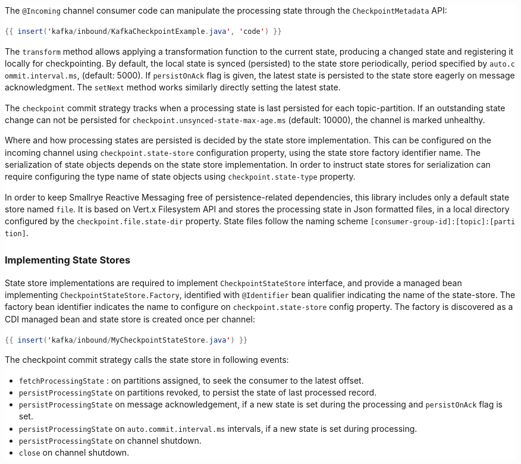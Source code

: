 The `@Incoming` channel consumer code can manipulate the processing
state through the `CheckpointMetadata` API:

``` java
{{ insert('kafka/inbound/KafkaCheckpointExample.java', 'code') }}
```

The `transform` method allows applying a transformation function to
the current state, producing a changed state and registering it
locally for checkpointing. By default, the local state is synced
(persisted) to the state store periodically, period specified by
`auto.commit.interval.ms`, (default: 5000). If `persistOnAck` flag
is given, the latest state is persisted to the state store eagerly
on message acknowledgment. The `setNext` method works similarly
directly setting the latest state.

The `checkpoint` commit strategy tracks when a processing state
is last persisted for each topic-partition. If an outstanding state
change can not be persisted for `checkpoint.unsynced-state-max-age.ms`
(default: 10000), the channel is marked unhealthy.

Where and how processing states are persisted is decided by the
state store implementation. This can be configured on the incoming
channel using `checkpoint.state-store` configuration property,
using the state store factory identifier name.
The serialization of state objects depends on the state store
implementation. In order to instruct state stores for serialization
can require configuring the type name of state objects
using `checkpoint.state-type` property.

In order to keep Smallrye Reactive Messaging free of persistence-related
dependencies, this library includes only a default state store named `file`.
It is based on Vert.x Filesystem API and stores the processing state
in Json formatted files, in a local directory configured by the
`checkpoint.file.state-dir` property. State files follow the naming
scheme `[consumer-group-id]:[topic]:[partition]`.

### Implementing State Stores

State store implementations are required to implement `CheckpointStateStore`
interface, and provide a managed bean implementing
`CheckpointStateStore.Factory`, identified with `@Identifier` bean
qualifier indicating the name of the state-store.
The factory bean identifier indicates the name to configure on
`checkpoint.state-store` config property.
The factory is discovered as a CDI managed bean and state store is
created once per channel:

``` java
{{ insert('kafka/inbound/MyCheckpointStateStore.java') }}
```

The checkpoint commit strategy calls the state store in following events:

- `fetchProcessingState` : on partitions assigned, to seek the consumer to the latest offset.
- `persistProcessingState` on partitions revoked, to persist the state of last processed record.
- `persistProcessingState` on message acknowledgement, if a new state is set during the processing and `persistOnAck` flag is set.
- `persistProcessingState` on `auto.commit.interval.ms` intervals, if a new state is set during processing.
- `persistProcessingState` on channel shutdown.
- `close` on channel shutdown.
